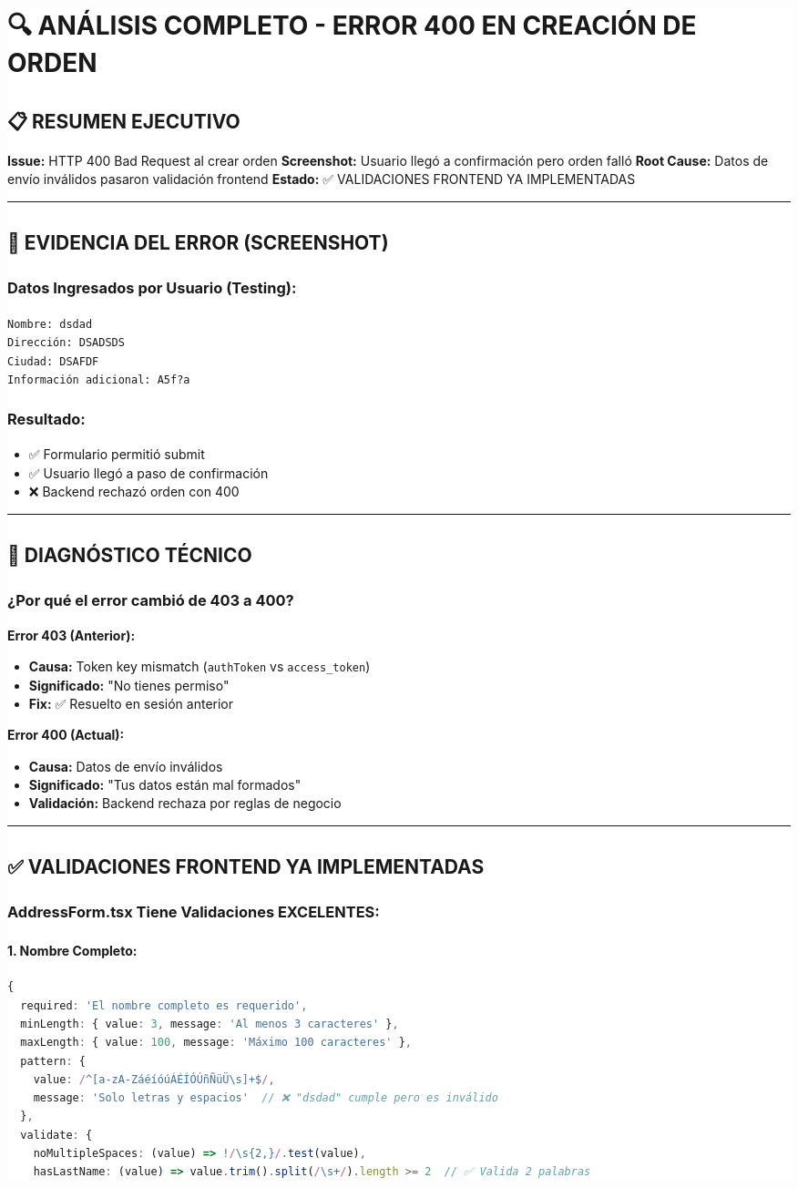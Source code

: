# 🔍 ANÁLISIS COMPLETO - ERROR 400 EN CREACIÓN DE ORDEN

## 📋 RESUMEN EJECUTIVO

**Issue:** HTTP 400 Bad Request al crear orden
**Screenshot:** Usuario llegó a confirmación pero orden falló
**Root Cause:** Datos de envío inválidos pasaron validación frontend
**Estado:** ✅ VALIDACIONES FRONTEND YA IMPLEMENTADAS

---

## 🚨 EVIDENCIA DEL ERROR (SCREENSHOT)

### Datos Ingresados por Usuario (Testing):
```
Nombre: dsdad
Dirección: DSADSDS
Ciudad: DSAFDF
Información adicional: A5f?a
```

### Resultado:
- ✅ Formulario permitió submit
- ✅ Usuario llegó a paso de confirmación
- ❌ Backend rechazó orden con 400

---

## 🔬 DIAGNÓSTICO TÉCNICO

### ¿Por qué el error cambió de 403 a 400?

**Error 403 (Anterior):**
- **Causa:** Token key mismatch (`authToken` vs `access_token`)
- **Significado:** "No tienes permiso"
- **Fix:** ✅ Resuelto en sesión anterior

**Error 400 (Actual):**
- **Causa:** Datos de envío inválidos
- **Significado:** "Tus datos están mal formados"
- **Validación:** Backend rechaza por reglas de negocio

---

## ✅ VALIDACIONES FRONTEND YA IMPLEMENTADAS

### AddressForm.tsx Tiene Validaciones EXCELENTES:

#### 1. Nombre Completo:
```typescript
{
  required: 'El nombre completo es requerido',
  minLength: { value: 3, message: 'Al menos 3 caracteres' },
  maxLength: { value: 100, message: 'Máximo 100 caracteres' },
  pattern: {
    value: /^[a-zA-ZáéíóúÁÉÍÓÚñÑüÜ\s]+$/,
    message: 'Solo letras y espacios'  // ❌ "dsdad" cumple pero es inválido
  },
  validate: {
    noMultipleSpaces: (value) => !/\s{2,}/.test(value),
    hasLastName: (value) => value.trim().split(/\s+/).length >= 2  // ✅ Valida 2 palabras
```